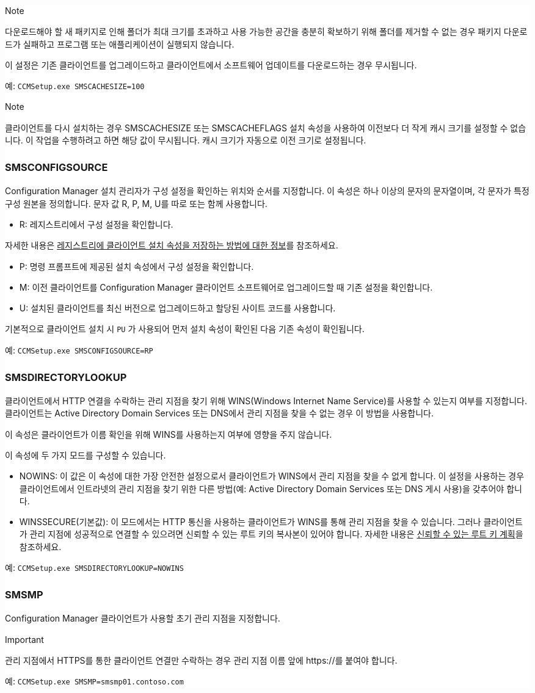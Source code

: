 

> [!NOTE]  
>  다운로드해야 할 새 패키지로 인해 폴더가 최대 크기를 초과하고 사용 가능한 공간을 충분히 확보하기 위해 폴더를 제거할 수 없는 경우 패키지 다운로드가 실패하고 프로그램 또는 애플리케이션이 실행되지 않습니다.  

이 설정은 기존 클라이언트를 업그레이드하고 클라이언트에서 소프트웨어 업데이트를 다운로드하는 경우 무시됩니다.  

예: `CCMSetup.exe SMSCACHESIZE=100`  

> [!NOTE]  
>  클라이언트를 다시 설치하는 경우 SMSCACHESIZE 또는 SMSCACHEFLAGS 설치 속성을 사용하여 이전보다 더 작게 캐시 크기를 설정할 수 없습니다. 이 작업을 수행하려고 하면 해당 값이 무시됩니다. 캐시 크기가 자동으로 이전 크기로 설정됩니다.  

### <a name="smsconfigsource"></a>SMSCONFIGSOURCE

Configuration Manager 설치 관리자가 구성 설정을 확인하는 위치와 순서를 지정합니다. 이 속성은 하나 이상의 문자의 문자열이며, 각 문자가 특정 구성 원본을 정의합니다. 문자 값 R, P, M, U를 따로 또는 함께 사용합니다.  

-   R: 레지스트리에서 구성 설정을 확인합니다.  

   자세한 내용은 [레지스트리에 클라이언트 설치 속성을 저장하는 방법에 대한 정보](/sccm/core/clients/deploy/deploy-clients-to-windows-computers#BKMK_Provision)를 참조하세요.  

-   P: 명령 프롬프트에 제공된 설치 속성에서 구성 설정을 확인합니다.  

-   M: 이전 클라이언트를 Configuration Manager 클라이언트 소프트웨어로 업그레이드할 때 기존 설정을 확인합니다.  

-   U: 설치된 클라이언트를 최신 버전으로 업그레이드하고 할당된 사이트 코드를 사용합니다.  

 기본적으로 클라이언트 설치 시 `PU` 가 사용되어 먼저 설치 속성이 확인된 다음 기존 속성이 확인됩니다.  

 예: `CCMSetup.exe SMSCONFIGSOURCE=RP`  

### <a name="smsdirectorylookup"></a>SMSDIRECTORYLOOKUP

 클라이언트에서 HTTP 연결을 수락하는 관리 지점을 찾기 위해 WINS(Windows Internet Name Service)를 사용할 수 있는지 여부를 지정합니다. 클라이언트는 Active Directory Domain Services 또는 DNS에서 관리 지점을 찾을 수 없는 경우 이 방법을 사용합니다.  

 이 속성은 클라이언트가 이름 확인을 위해 WINS를 사용하는지 여부에 영향을 주지 않습니다.  

 이 속성에 두 가지 모드를 구성할 수 있습니다.  

-   NOWINS: 이 값은 이 속성에 대한 가장 안전한 설정으로서 클라이언트가 WINS에서 관리 지점을 찾을 수 없게 합니다. 이 설정을 사용하는 경우 클라이언트에서 인트라넷의 관리 지점을 찾기 위한 다른 방법(예: Active Directory Domain Services 또는 DNS 게시 사용)을 갖추어야 합니다.  

-   WINSSECURE(기본값): 이 모드에서는 HTTP 통신을 사용하는 클라이언트가 WINS를 통해 관리 지점을 찾을 수 있습니다. 그러나 클라이언트가 관리 지점에 성공적으로 연결할 수 있으려면 신뢰할 수 있는 루트 키의 복사본이 있어야 합니다. 자세한 내용은 [신뢰할 수 있는 루트 키 계획](../../plan-design/security/plan-for-security.md#BKMK_PlanningForRTK)을 참조하세요.  


 예: `CCMSetup.exe SMSDIRECTORYLOOKUP=NOWINS`  

### <a name="smsmp"></a>SMSMP

Configuration Manager 클라이언트가 사용할 초기 관리 지점을 지정합니다.  

> [!IMPORTANT]  
>  관리 지점에서 HTTPS를 통한 클라이언트 연결만 수락하는 경우 관리 지점 이름 앞에 https://를 붙여야 합니다.  

예: `CCMSetup.exe SMSMP=smsmp01.contoso.com`
